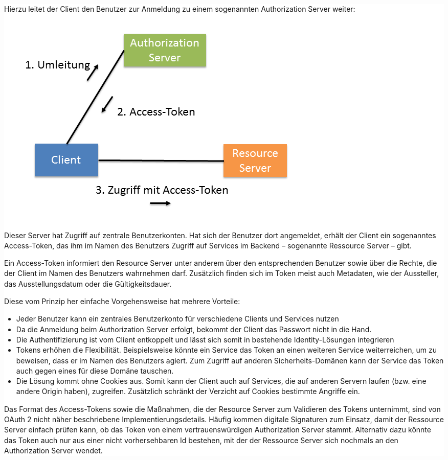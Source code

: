 Hierzu leitet der Client den Benutzer zur Anmeldung zu einem sogenannten Authorization Server weiter:

![Funktionsweise von OAuth 2 aus der Vogelperspektive](./angular-oauth-overview.png)

Dieser Server hat Zugriff auf zentrale Benutzerkonten. Hat sich der Benutzer dort angemeldet, erhält der Client ein sogenanntes Access-Token, das ihm im Namen des Benutzers Zugriff auf Services im Backend – sogenannte Ressource Server – gibt.

Ein Access-Token informiert den Resource Server unter anderem über den entsprechenden Benutzer sowie über die Rechte, die der Client im Namen des Benutzers wahrnehmen darf. Zusätzlich finden sich im Token meist auch Metadaten, wie der Aussteller, das Ausstellungsdatum oder die Gültigkeitsdauer.

Diese vom Prinzip her einfache Vorgehensweise hat mehrere Vorteile:

- Jeder Benutzer kann ein zentrales Benutzerkonto für verschiedene Clients und Services nutzen
- Da die Anmeldung beim Authorization Server erfolgt, bekommt der Client das Passwort nicht in die Hand.
- Die Authentifizierung ist vom Client entkoppelt und lässt sich somit in bestehende Identity-Lösungen integrieren
- Tokens erhöhen die Flexibilität. Beispielsweise könnte ein Service das Token an einen weiteren Service weiterreichen, um zu beweisen, dass er im Namen des Benutzers agiert. Zum Zugriff auf anderen Sicherheits-Domänen kann der Service das Token auch gegen eines für diese Domäne tauschen.
- Die Lösung kommt ohne Cookies aus. Somit kann der Client auch auf Services, die auf anderen Servern laufen (bzw. eine andere Origin haben), zugreifen. Zusätzlich schränkt der Verzicht auf Cookies bestimmte Angriffe ein.

Das Format des Access-Tokens sowie die Maßnahmen, die der Resource Server zum Validieren des Tokens unternimmt, sind von OAuth 2 nicht näher beschriebene Implementierungsdetails. Häufig kommen digitale Signaturen zum Einsatz, damit der Ressource Server einfach prüfen kann, ob das Token von einem vertrauenswürdigen Authorization Server stammt. Alternativ dazu könnte das Token auch nur aus einer nicht vorhersehbaren Id bestehen, mit der der Ressource Server sich nochmals an den Authorization Server wendet.
